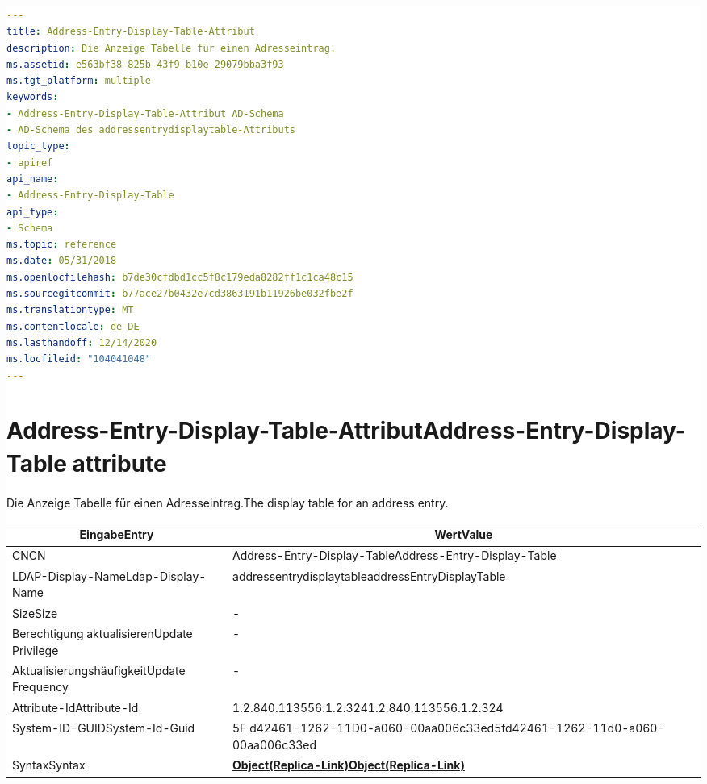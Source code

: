 ```yaml
---
title: Address-Entry-Display-Table-Attribut
description: Die Anzeige Tabelle für einen Adresseintrag.
ms.assetid: e563bf38-825b-43f9-b10e-29079bba3f93
ms.tgt_platform: multiple
keywords:
- Address-Entry-Display-Table-Attribut AD-Schema
- AD-Schema des addressentrydisplaytable-Attributs
topic_type:
- apiref
api_name:
- Address-Entry-Display-Table
api_type:
- Schema
ms.topic: reference
ms.date: 05/31/2018
ms.openlocfilehash: b7de30cfdbd1cc5f8c179eda8282ff1c1ca48c15
ms.sourcegitcommit: b77ace27b0432e7cd3863191b11926be032fbe2f
ms.translationtype: MT
ms.contentlocale: de-DE
ms.lasthandoff: 12/14/2020
ms.locfileid: "104041048"
---
```

# <a name="address-entry-display-table-attribute"></a><span data-ttu-id="a629e-105">Address-Entry-Display-Table-Attribut</span><span class="sxs-lookup"><span data-stu-id="a629e-105">Address-Entry-Display-Table attribute</span></span>

<span data-ttu-id="a629e-106">Die Anzeige Tabelle für einen Adresseintrag.</span><span class="sxs-lookup"><span data-stu-id="a629e-106">The display table for an address entry.</span></span>



| <span data-ttu-id="a629e-107">Eingabe</span><span class="sxs-lookup"><span data-stu-id="a629e-107">Entry</span></span> | <span data-ttu-id="a629e-108">Wert</span><span class="sxs-lookup"><span data-stu-id="a629e-108">Value</span></span> |
|-------------------|-------------------------------------------------------|
| <span data-ttu-id="a629e-109">CN</span><span class="sxs-lookup"><span data-stu-id="a629e-109">CN</span></span>                | <span data-ttu-id="a629e-110">Address-Entry-Display-Table</span><span class="sxs-lookup"><span data-stu-id="a629e-110">Address-Entry-Display-Table</span></span>                           |
| <span data-ttu-id="a629e-111">LDAP-Display-Name</span><span class="sxs-lookup"><span data-stu-id="a629e-111">Ldap-Display-Name</span></span> | <span data-ttu-id="a629e-112">addressentrydisplaytable</span><span class="sxs-lookup"><span data-stu-id="a629e-112">addressEntryDisplayTable</span></span>                              |
| <span data-ttu-id="a629e-113">Size</span><span class="sxs-lookup"><span data-stu-id="a629e-113">Size</span></span>              | \-                                                    |
| <span data-ttu-id="a629e-114">Berechtigung aktualisieren</span><span class="sxs-lookup"><span data-stu-id="a629e-114">Update Privilege</span></span>  | \-                                                    |
| <span data-ttu-id="a629e-115">Aktualisierungshäufigkeit</span><span class="sxs-lookup"><span data-stu-id="a629e-115">Update Frequency</span></span>  | \-                                                    |
| <span data-ttu-id="a629e-116">Attribute-Id</span><span class="sxs-lookup"><span data-stu-id="a629e-116">Attribute-Id</span></span>      | <span data-ttu-id="a629e-117">1.2.840.113556.1.2.324</span><span class="sxs-lookup"><span data-stu-id="a629e-117">1.2.840.113556.1.2.324</span></span>                                |
| <span data-ttu-id="a629e-118">System-ID-GUID</span><span class="sxs-lookup"><span data-stu-id="a629e-118">System-Id-Guid</span></span>    | <span data-ttu-id="a629e-119">5F d42461-1262-11D0-a060-00aa006c33ed</span><span class="sxs-lookup"><span data-stu-id="a629e-119">5fd42461-1262-11d0-a060-00aa006c33ed</span></span>                  |
| <span data-ttu-id="a629e-120">Syntax</span><span class="sxs-lookup"><span data-stu-id="a629e-120">Syntax</span></span>            | [<span data-ttu-id="a629e-121">**Object(Replica-Link)**</span><span class="sxs-lookup"><span data-stu-id="a629e-121">**Object(Replica-Link)**</span></span>](s-object-replica-link.md) |
